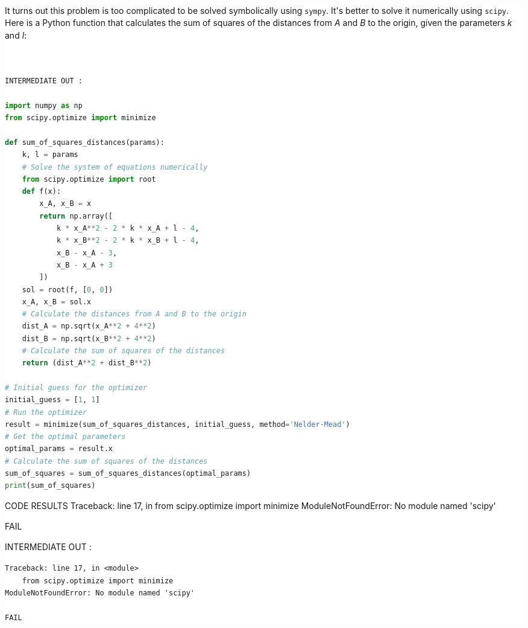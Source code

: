 It turns out this problem is too complicated to be solved symbolically using `sympy`. It's better to solve it numerically using `scipy`. Here is a Python function that calculates the sum of squares of the distances from $A$ and $B$ to the origin, given the parameters $k$ and $l$:

```python


INTERMEDIATE OUT :

import numpy as np
from scipy.optimize import minimize

def sum_of_squares_distances(params):
    k, l = params
    # Solve the system of equations numerically
    from scipy.optimize import root
    def f(x):
        x_A, x_B = x
        return np.array([
            k * x_A**2 - 2 * k * x_A + l - 4,
            k * x_B**2 - 2 * k * x_B + l - 4,
            x_B - x_A - 3,
            x_B - x_A + 3
        ])
    sol = root(f, [0, 0])
    x_A, x_B = sol.x
    # Calculate the distances from A and B to the origin
    dist_A = np.sqrt(x_A**2 + 4**2)
    dist_B = np.sqrt(x_B**2 + 4**2)
    # Calculate the sum of squares of the distances
    return (dist_A**2 + dist_B**2)

# Initial guess for the optimizer
initial_guess = [1, 1]
# Run the optimizer
result = minimize(sum_of_squares_distances, initial_guess, method='Nelder-Mead')
# Get the optimal parameters
optimal_params = result.x
# Calculate the sum of squares of the distances
sum_of_squares = sum_of_squares_distances(optimal_params)
print(sum_of_squares)
```

CODE RESULTS Traceback: line 17, in <module>
    from scipy.optimize import minimize
ModuleNotFoundError: No module named 'scipy'

FAIL


INTERMEDIATE OUT :
```output
Traceback: line 17, in <module>
    from scipy.optimize import minimize
ModuleNotFoundError: No module named 'scipy'

FAIL

```
